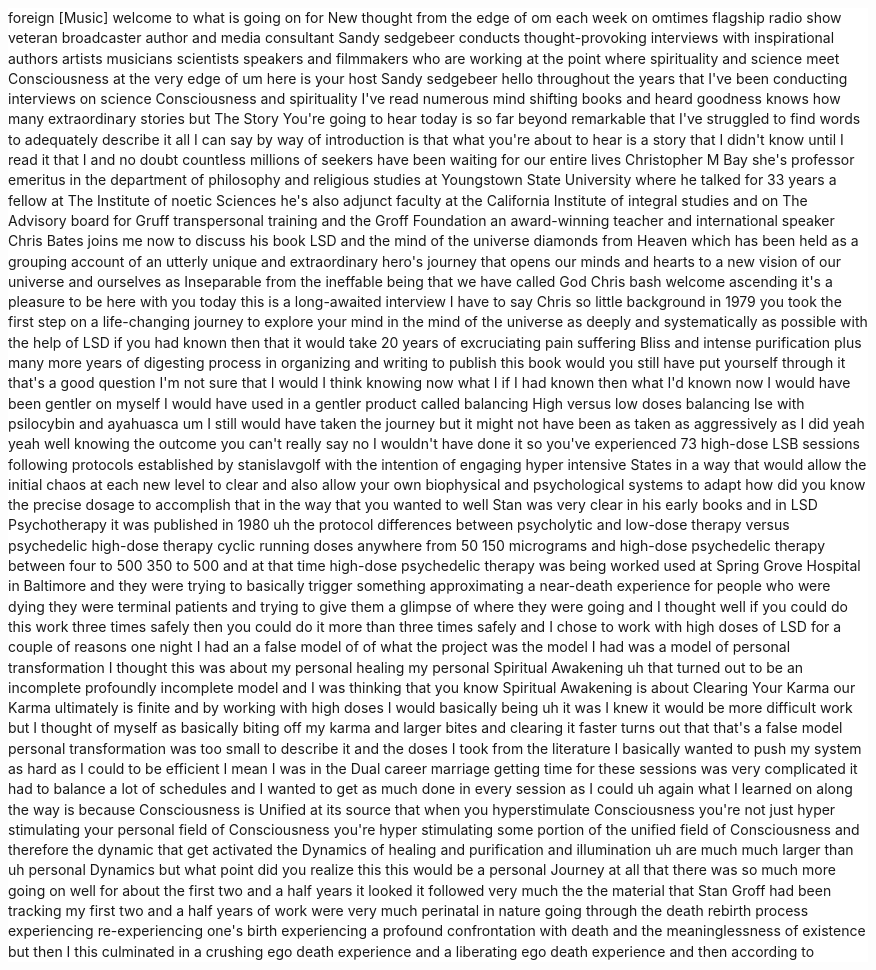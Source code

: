 foreign \[Music\] welcome to what is going on for New thought from the edge of om each week on omtimes flagship radio show veteran broadcaster author and media consultant Sandy sedgebeer conducts thought-provoking interviews with inspirational authors artists musicians scientists speakers and filmmakers who are working at the point where spirituality and science meet Consciousness at the very edge of um here is your host Sandy sedgebeer hello throughout the years that I've been conducting interviews on science Consciousness and spirituality I've read numerous mind shifting books and heard goodness knows how many extraordinary stories but The Story You're going to hear today is so far beyond remarkable that I've struggled to find words to adequately describe it all I can say by way of introduction is that what you're about to hear is a story that I didn't know until I read it that I and no doubt countless millions of seekers have been waiting for our entire lives Christopher M Bay she's professor emeritus in the department of philosophy and religious studies at Youngstown State University where he talked for 33 years a fellow at The Institute of noetic Sciences he's also adjunct faculty at the California Institute of integral studies and on The Advisory board for Gruff transpersonal training and the Groff Foundation an award-winning teacher and international speaker Chris Bates joins me now to discuss his book LSD and the mind of the universe diamonds from Heaven which has been held as a grouping account of an utterly unique and extraordinary hero's journey that opens our minds and hearts to a new vision of our universe and ourselves as Inseparable from the ineffable being that we have called God Chris bash welcome ascending it's a pleasure to be here with you today this is a long-awaited interview I have to say Chris so little background in 1979 you took the first step on a life-changing journey to explore your mind in the mind of the universe as deeply and systematically as possible with the help of LSD if you had known then that it would take 20 years of excruciating pain suffering Bliss and intense purification plus many more years of digesting process in organizing and writing to publish this book would you still have put yourself through it that's a good question I'm not sure that I would I think knowing now what I if I had known then what I'd known now I would have been gentler on myself I would have used in a gentler product called balancing High versus low doses balancing lse with psilocybin and ayahuasca um I still would have taken the journey but it might not have been as taken as aggressively as I did yeah yeah well knowing the outcome you can't really say no I wouldn't have done it so you've experienced 73 high-dose LSB sessions following protocols established by stanislavgolf with the intention of engaging hyper intensive States in a way that would allow the initial chaos at each new level to clear and also allow your own biophysical and psychological systems to adapt how did you know the precise dosage to accomplish that in the way that you wanted to well Stan was very clear in his early books and in LSD Psychotherapy it was published in 1980 uh the protocol differences between psycholytic and low-dose therapy versus psychedelic high-dose therapy cyclic running doses anywhere from 50 150 micrograms and high-dose psychedelic therapy between four to 500 350 to 500 and at that time high-dose psychedelic therapy was being worked used at Spring Grove Hospital in Baltimore and they were trying to basically trigger something approximating a near-death experience for people who were dying they were terminal patients and trying to give them a glimpse of where they were going and I thought well if you could do this work three times safely then you could do it more than three times safely and I chose to work with high doses of LSD for a couple of reasons one night I had an a false model of of what the project was the model I had was a model of personal transformation I thought this was about my personal healing my personal Spiritual Awakening uh that turned out to be an incomplete profoundly incomplete model and I was thinking that you know Spiritual Awakening is about Clearing Your Karma our Karma ultimately is finite and by working with high doses I would basically being uh it was I knew it would be more difficult work but I thought of myself as basically biting off my karma and larger bites and clearing it faster turns out that that's a false model personal transformation was too small to describe it and the doses I took from the literature I basically wanted to push my system as hard as I could to be efficient I mean I was in the Dual career marriage getting time for these sessions was very complicated it had to balance a lot of schedules and I wanted to get as much done in every session as I could uh again what I learned on along the way is because Consciousness is Unified at its source that when you hyperstimulate Consciousness you're not just hyper stimulating your personal field of Consciousness you're hyper stimulating some portion of the unified field of Consciousness and therefore the dynamic that get activated the Dynamics of healing and purification and illumination uh are much much larger than uh personal Dynamics but what point did you realize this this would be a personal Journey at all that there was so much more going on well for about the first two and a half years it looked it followed very much the the material that Stan Groff had been tracking my first two and a half years of work were very much perinatal in nature going through the death rebirth process experiencing re-experiencing one's birth experiencing a profound confrontation with death and the meaninglessness of existence but then I this culminated in a crushing ego death experience and a liberating ego death experience and then according to